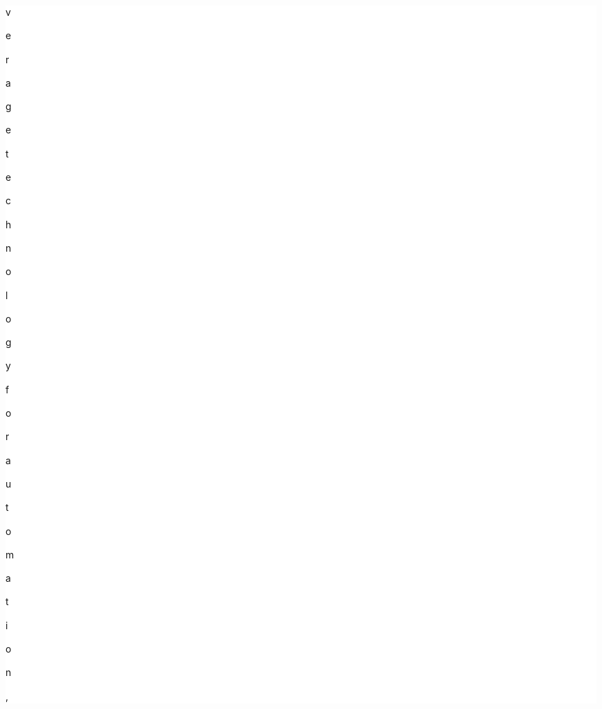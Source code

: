 v

e

r

a

g

e

 

t

e

c

h

n

o

l

o

g

y

 

f

o

r

 

a

u

t

o

m

a

t

i

o

n

,

 
